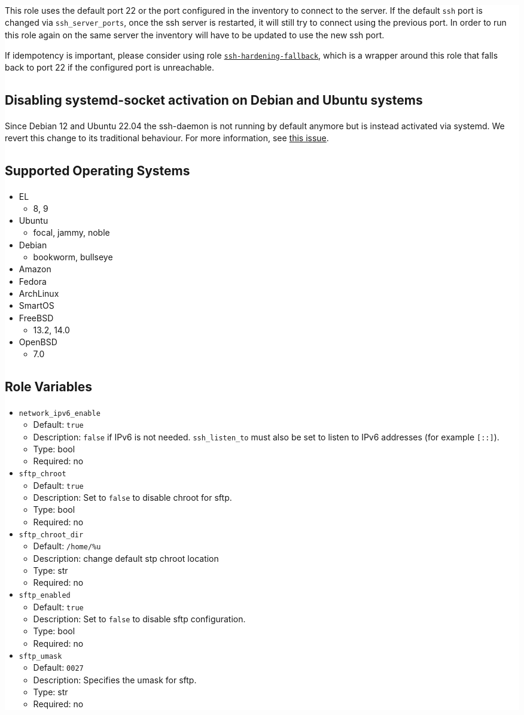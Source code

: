 This role uses the default port 22 or the port configured in the inventory to connect to the server. If the default `ssh` port is changed via `ssh_server_ports`, once the ssh server is restarted, it will still try to connect using the previous port. In order to run this role again on the same server the inventory will have to be updated to use the new ssh port.

If idempotency is important, please consider using role [`ssh-hardening-fallback`](https://github.com/nununo/ansible-ssh-hardening-fallback), which is a wrapper around this role that falls back to port 22 if the configured port is unreachable.

## Disabling systemd-socket activation on Debian and Ubuntu systems

Since Debian 12 and Ubuntu 22.04 the ssh-daemon is not running by default anymore but is instead activated via systemd.
We revert this change to its traditional behaviour.
For more information, see [this issue](https://github.com/dev-sec/ansible-collection-hardening/issues/763).



## Supported Operating Systems
- EL
  - 8, 9
- Ubuntu
  - focal, jammy, noble
- Debian
  - bookworm, bullseye
- Amazon
- Fedora
- ArchLinux
- SmartOS
- FreeBSD
  - 13.2, 14.0
- OpenBSD
  - 7.0

## Role Variables

- `network_ipv6_enable`
  - Default: `true`
  - Description: `false` if IPv6 is not needed. `ssh_listen_to` must also be set to listen to IPv6 addresses (for example `[::]`).
  - Type: bool
  - Required: no
- `sftp_chroot`
  - Default: `true`
  - Description: Set to `false` to disable chroot for sftp.
  - Type: bool
  - Required: no
- `sftp_chroot_dir`
  - Default: `/home/%u`
  - Description: change default stp chroot location
  - Type: str
  - Required: no
- `sftp_enabled`
  - Default: `true`
  - Description: Set to `false` to disable sftp configuration.
  - Type: bool
  - Required: no
- `sftp_umask`
  - Default: `0027`
  - Description: Specifies the umask for sftp.
  - Type: str
  - Required: no